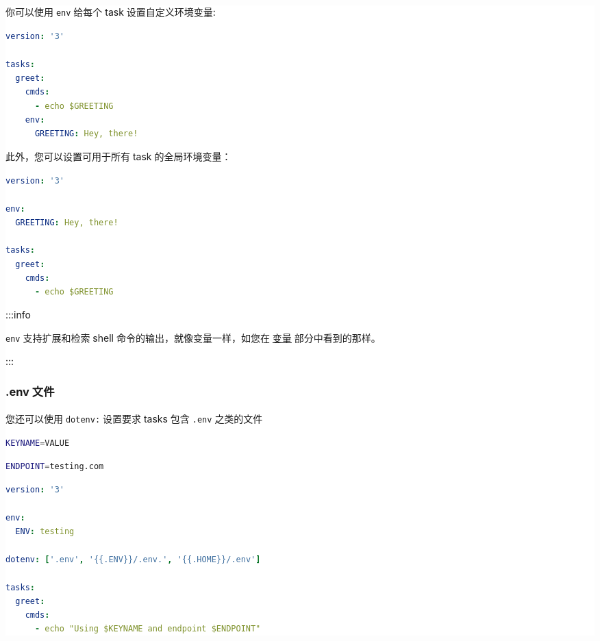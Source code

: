你可以使用 `env` 给每个 task 设置自定义环境变量:

```yaml
version: '3'

tasks:
  greet:
    cmds:
      - echo $GREETING
    env:
      GREETING: Hey, there!
```

此外，您可以设置可用于所有 task 的全局环境变量：

```yaml
version: '3'

env:
  GREETING: Hey, there!

tasks:
  greet:
    cmds:
      - echo $GREETING
```

:::info


`env` 支持扩展和检索 shell 命令的输出，就像变量一样，如您在 [变量](#变量) 部分中看到的那样。

:::


### .env 文件

您还可以使用 `dotenv:` 设置要求 tasks 包含 `.env` 之类的文件

```bash title=".env"
KEYNAME=VALUE
```

```bash title="testing/.env"
ENDPOINT=testing.com
```

```yaml title="Taskfile.yml"
version: '3'

env:
  ENV: testing

dotenv: ['.env', '{{.ENV}}/.env.', '{{.HOME}}/.env']

tasks:
  greet:
    cmds:
      - echo "Using $KEYNAME and endpoint $ENDPOINT"
```
